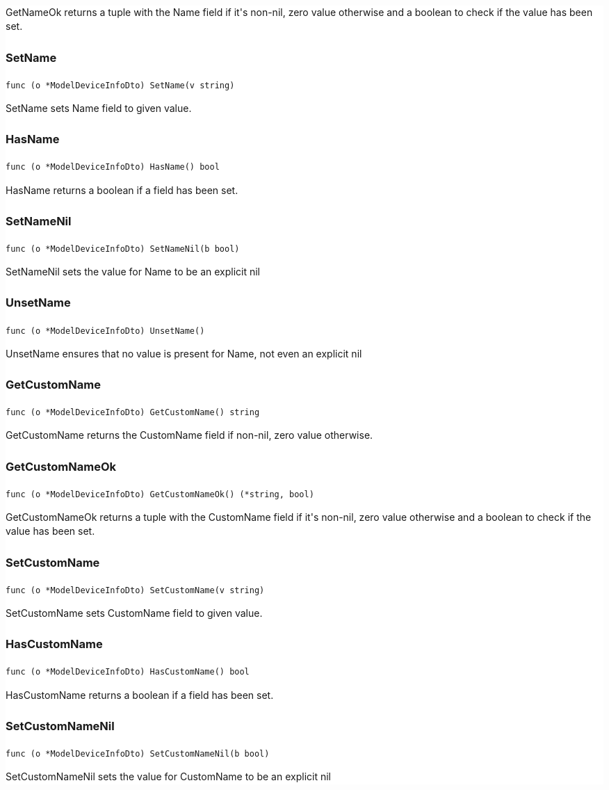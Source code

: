 GetNameOk returns a tuple with the Name field if it's non-nil, zero value otherwise
and a boolean to check if the value has been set.

### SetName

`func (o *ModelDeviceInfoDto) SetName(v string)`

SetName sets Name field to given value.

### HasName

`func (o *ModelDeviceInfoDto) HasName() bool`

HasName returns a boolean if a field has been set.

### SetNameNil

`func (o *ModelDeviceInfoDto) SetNameNil(b bool)`

 SetNameNil sets the value for Name to be an explicit nil

### UnsetName
`func (o *ModelDeviceInfoDto) UnsetName()`

UnsetName ensures that no value is present for Name, not even an explicit nil
### GetCustomName

`func (o *ModelDeviceInfoDto) GetCustomName() string`

GetCustomName returns the CustomName field if non-nil, zero value otherwise.

### GetCustomNameOk

`func (o *ModelDeviceInfoDto) GetCustomNameOk() (*string, bool)`

GetCustomNameOk returns a tuple with the CustomName field if it's non-nil, zero value otherwise
and a boolean to check if the value has been set.

### SetCustomName

`func (o *ModelDeviceInfoDto) SetCustomName(v string)`

SetCustomName sets CustomName field to given value.

### HasCustomName

`func (o *ModelDeviceInfoDto) HasCustomName() bool`

HasCustomName returns a boolean if a field has been set.

### SetCustomNameNil

`func (o *ModelDeviceInfoDto) SetCustomNameNil(b bool)`

 SetCustomNameNil sets the value for CustomName to be an explicit nil
